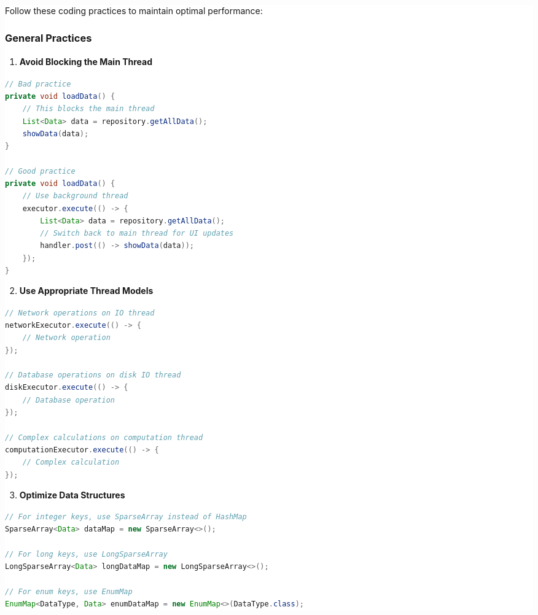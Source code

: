 Follow these coding practices to maintain optimal performance:

### General Practices

1. **Avoid Blocking the Main Thread**

```java
// Bad practice
private void loadData() {
    // This blocks the main thread
    List<Data> data = repository.getAllData();
    showData(data);
}

// Good practice
private void loadData() {
    // Use background thread
    executor.execute(() -> {
        List<Data> data = repository.getAllData();
        // Switch back to main thread for UI updates
        handler.post(() -> showData(data));
    });
}
```

2. **Use Appropriate Thread Models**

```java
// Network operations on IO thread
networkExecutor.execute(() -> {
    // Network operation
});

// Database operations on disk IO thread
diskExecutor.execute(() -> {
    // Database operation
});

// Complex calculations on computation thread
computationExecutor.execute(() -> {
    // Complex calculation
});
```

3. **Optimize Data Structures**

```java
// For integer keys, use SparseArray instead of HashMap
SparseArray<Data> dataMap = new SparseArray<>();

// For long keys, use LongSparseArray
LongSparseArray<Data> longDataMap = new LongSparseArray<>();

// For enum keys, use EnumMap
EnumMap<DataType, Data> enumDataMap = new EnumMap<>(DataType.class);
```
